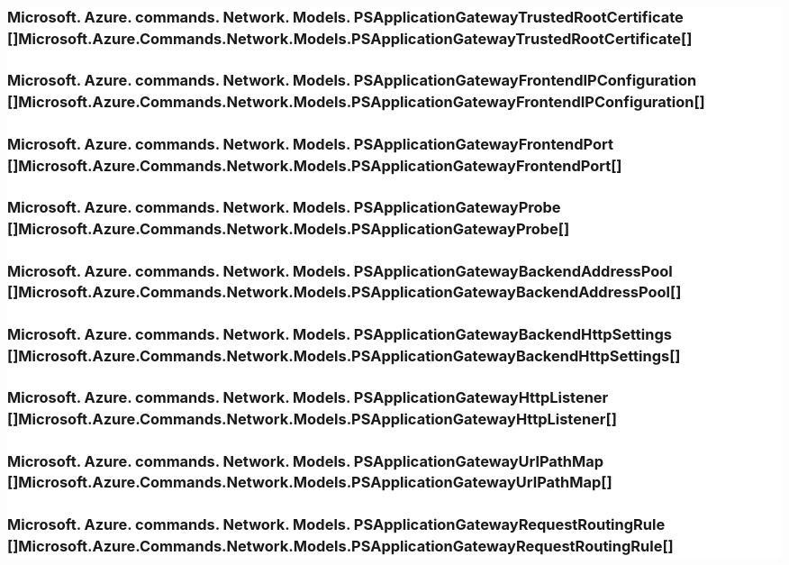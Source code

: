 ### <span data-ttu-id="01594-235">Microsoft. Azure. commands. Network. Models. PSApplicationGatewayTrustedRootCertificate []</span><span class="sxs-lookup"><span data-stu-id="01594-235">Microsoft.Azure.Commands.Network.Models.PSApplicationGatewayTrustedRootCertificate[]</span></span>

### <span data-ttu-id="01594-236">Microsoft. Azure. commands. Network. Models. PSApplicationGatewayFrontendIPConfiguration []</span><span class="sxs-lookup"><span data-stu-id="01594-236">Microsoft.Azure.Commands.Network.Models.PSApplicationGatewayFrontendIPConfiguration[]</span></span>

### <span data-ttu-id="01594-237">Microsoft. Azure. commands. Network. Models. PSApplicationGatewayFrontendPort []</span><span class="sxs-lookup"><span data-stu-id="01594-237">Microsoft.Azure.Commands.Network.Models.PSApplicationGatewayFrontendPort[]</span></span>

### <span data-ttu-id="01594-238">Microsoft. Azure. commands. Network. Models. PSApplicationGatewayProbe []</span><span class="sxs-lookup"><span data-stu-id="01594-238">Microsoft.Azure.Commands.Network.Models.PSApplicationGatewayProbe[]</span></span>

### <span data-ttu-id="01594-239">Microsoft. Azure. commands. Network. Models. PSApplicationGatewayBackendAddressPool []</span><span class="sxs-lookup"><span data-stu-id="01594-239">Microsoft.Azure.Commands.Network.Models.PSApplicationGatewayBackendAddressPool[]</span></span>

### <span data-ttu-id="01594-240">Microsoft. Azure. commands. Network. Models. PSApplicationGatewayBackendHttpSettings []</span><span class="sxs-lookup"><span data-stu-id="01594-240">Microsoft.Azure.Commands.Network.Models.PSApplicationGatewayBackendHttpSettings[]</span></span>

### <span data-ttu-id="01594-241">Microsoft. Azure. commands. Network. Models. PSApplicationGatewayHttpListener []</span><span class="sxs-lookup"><span data-stu-id="01594-241">Microsoft.Azure.Commands.Network.Models.PSApplicationGatewayHttpListener[]</span></span>

### <span data-ttu-id="01594-242">Microsoft. Azure. commands. Network. Models. PSApplicationGatewayUrlPathMap []</span><span class="sxs-lookup"><span data-stu-id="01594-242">Microsoft.Azure.Commands.Network.Models.PSApplicationGatewayUrlPathMap[]</span></span>

### <span data-ttu-id="01594-243">Microsoft. Azure. commands. Network. Models. PSApplicationGatewayRequestRoutingRule []</span><span class="sxs-lookup"><span data-stu-id="01594-243">Microsoft.Azure.Commands.Network.Models.PSApplicationGatewayRequestRoutingRule[]</span></span>
